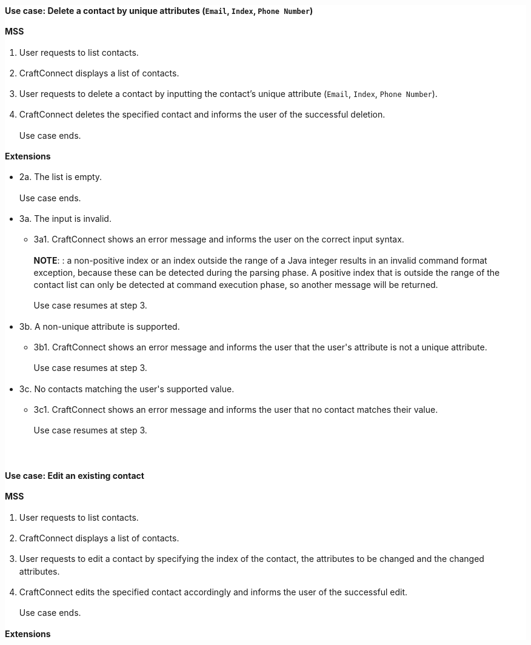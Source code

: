 **Use case: Delete a contact by unique attributes (`Email`, `Index`, `Phone Number`)**

**MSS**

1.  User requests to list contacts.
2.  CraftConnect displays a list of contacts.
3.  User requests to delete a contact by inputting the contact’s unique attribute (`Email`, `Index`, `Phone Number`).
4.  CraftConnect deletes the specified contact and informs the user of the successful deletion.

    Use case ends.

**Extensions**

* 2a. The list is empty.

  Use case ends.

* 3a. The input is invalid.

    * 3a1. CraftConnect shows an error message and informs the user on the correct input syntax.

      **NOTE**: : a non-positive index or an index outside the range of a Java integer results in an invalid command format
          exception, because these can be detected during the parsing phase. A positive index that is outside the range
          of the contact list can only be detected at command execution phase, so another message will be returned.

      Use case resumes at step 3.

* 3b. A non-unique attribute is supported.

    * 3b1. CraftConnect shows an error message and informs the user that the user's attribute is not a unique attribute.

      Use case resumes at step 3.

* 3c. No contacts matching the user's supported value.

    * 3c1. CraftConnect shows an error message and informs the user that no contact matches their value.

      Use case resumes at step 3.
      <br><br><br>

**Use case: Edit an existing contact**

**MSS**

1.  User requests to list contacts.
2.  CraftConnect displays a list of contacts.
3.  User requests to edit a contact by specifying the index of the contact, the attributes to be changed and the changed attributes.
4.  CraftConnect edits the specified contact accordingly and informs the user of the successful edit.

    Use case ends.

**Extensions**
